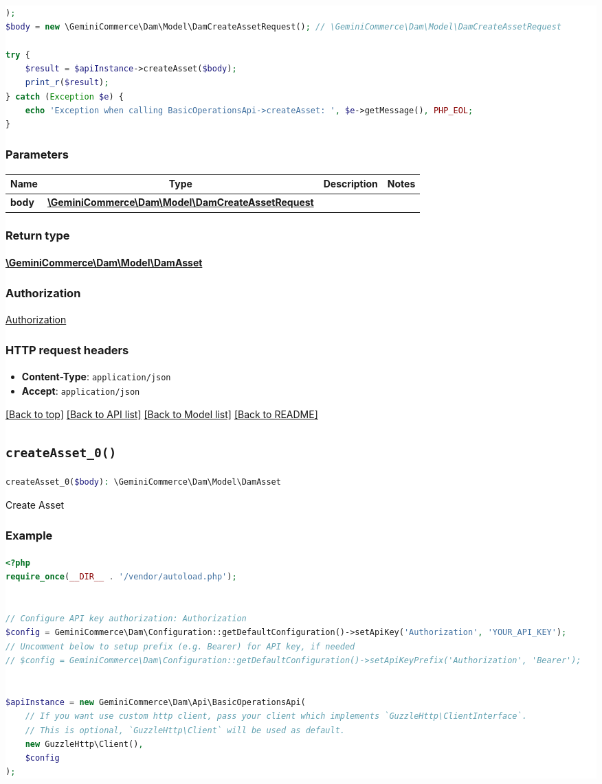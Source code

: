 ```php
);
$body = new \GeminiCommerce\Dam\Model\DamCreateAssetRequest(); // \GeminiCommerce\Dam\Model\DamCreateAssetRequest

try {
    $result = $apiInstance->createAsset($body);
    print_r($result);
} catch (Exception $e) {
    echo 'Exception when calling BasicOperationsApi->createAsset: ', $e->getMessage(), PHP_EOL;
}
```

### Parameters

| Name | Type | Description  | Notes |
| ------------- | ------------- | ------------- | ------------- |
| **body** | [**\GeminiCommerce\Dam\Model\DamCreateAssetRequest**](../Model/DamCreateAssetRequest.md)|  | |

### Return type

[**\GeminiCommerce\Dam\Model\DamAsset**](../Model/DamAsset.md)

### Authorization

[Authorization](../../README.md#Authorization)

### HTTP request headers

- **Content-Type**: `application/json`
- **Accept**: `application/json`

[[Back to top]](#) [[Back to API list]](../../README.md#endpoints)
[[Back to Model list]](../../README.md#models)
[[Back to README]](../../README.md)

## `createAsset_0()`

```php
createAsset_0($body): \GeminiCommerce\Dam\Model\DamAsset
```

Create Asset

### Example

```php
<?php
require_once(__DIR__ . '/vendor/autoload.php');


// Configure API key authorization: Authorization
$config = GeminiCommerce\Dam\Configuration::getDefaultConfiguration()->setApiKey('Authorization', 'YOUR_API_KEY');
// Uncomment below to setup prefix (e.g. Bearer) for API key, if needed
// $config = GeminiCommerce\Dam\Configuration::getDefaultConfiguration()->setApiKeyPrefix('Authorization', 'Bearer');


$apiInstance = new GeminiCommerce\Dam\Api\BasicOperationsApi(
    // If you want use custom http client, pass your client which implements `GuzzleHttp\ClientInterface`.
    // This is optional, `GuzzleHttp\Client` will be used as default.
    new GuzzleHttp\Client(),
    $config
);
```